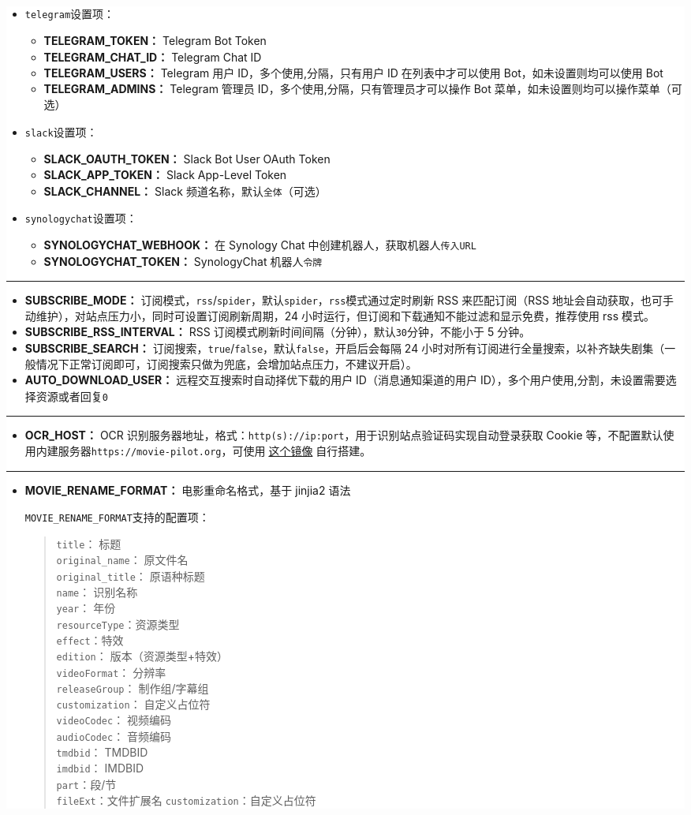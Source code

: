   - `telegram`设置项：

    - **TELEGRAM_TOKEN：** Telegram Bot Token
    - **TELEGRAM_CHAT_ID：** Telegram Chat ID
    - **TELEGRAM_USERS：** Telegram 用户 ID，多个使用,分隔，只有用户 ID 在列表中才可以使用 Bot，如未设置则均可以使用 Bot
    - **TELEGRAM_ADMINS：** Telegram 管理员 ID，多个使用,分隔，只有管理员才可以操作 Bot 菜单，如未设置则均可以操作菜单（可选）

  - `slack`设置项：

    - **SLACK_OAUTH_TOKEN：** Slack Bot User OAuth Token
    - **SLACK_APP_TOKEN：** Slack App-Level Token
    - **SLACK_CHANNEL：** Slack 频道名称，默认`全体`（可选）

  - `synologychat`设置项：

    - **SYNOLOGYCHAT_WEBHOOK：** 在 Synology Chat 中创建机器人，获取机器人`传入URL`
    - **SYNOLOGYCHAT_TOKEN：** SynologyChat 机器人`令牌`

---

- **SUBSCRIBE_MODE：** 订阅模式，`rss`/`spider`，默认`spider`，`rss`模式通过定时刷新 RSS 来匹配订阅（RSS 地址会自动获取，也可手动维护），对站点压力小，同时可设置订阅刷新周期，24 小时运行，但订阅和下载通知不能过滤和显示免费，推荐使用 rss 模式。
- **SUBSCRIBE_RSS_INTERVAL：** RSS 订阅模式刷新时间间隔（分钟），默认`30`分钟，不能小于 5 分钟。
- **SUBSCRIBE_SEARCH：** 订阅搜索，`true`/`false`，默认`false`，开启后会每隔 24 小时对所有订阅进行全量搜索，以补齐缺失剧集（一般情况下正常订阅即可，订阅搜索只做为兜底，会增加站点压力，不建议开启）。
- **AUTO_DOWNLOAD_USER：** 远程交互搜索时自动择优下载的用户 ID（消息通知渠道的用户 ID），多个用户使用,分割，未设置需要选择资源或者回复`0`

---

- **OCR_HOST：** OCR 识别服务器地址，格式：`http(s)://ip:port`，用于识别站点验证码实现自动登录获取 Cookie 等，不配置默认使用内建服务器`https://movie-pilot.org`，可使用 [这个镜像](https://hub.docker.com/r/jxxghp/moviepilot-ocr) 自行搭建。

---

- **MOVIE_RENAME_FORMAT：** 电影重命名格式，基于 jinjia2 语法

  `MOVIE_RENAME_FORMAT`支持的配置项：

  > `title`： 标题  
  > `original_name`： 原文件名  
  > `original_title`： 原语种标题  
  > `name`： 识别名称  
  > `year`： 年份  
  > `resourceType`：资源类型  
  > `effect`：特效  
  > `edition`： 版本（资源类型+特效）  
  > `videoFormat`： 分辨率  
  > `releaseGroup`： 制作组/字幕组  
  > `customization`： 自定义占位符  
  > `videoCodec`： 视频编码  
  > `audioCodec`： 音频编码  
  > `tmdbid`： TMDBID  
  > `imdbid`： IMDBID  
  > `part`：段/节  
  > `fileExt`：文件扩展名
  > `customization`：自定义占位符
